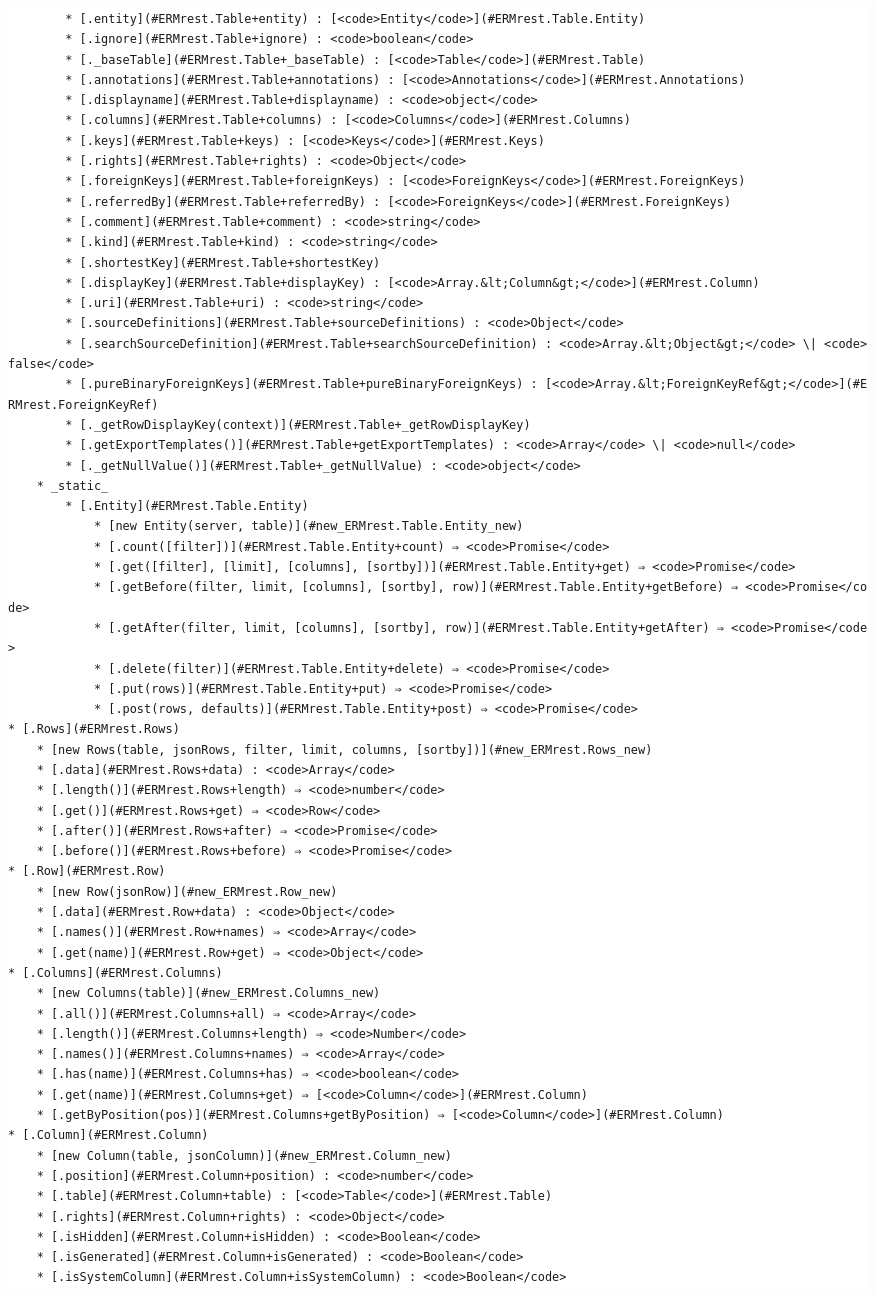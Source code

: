             * [.entity](#ERMrest.Table+entity) : [<code>Entity</code>](#ERMrest.Table.Entity)
            * [.ignore](#ERMrest.Table+ignore) : <code>boolean</code>
            * [._baseTable](#ERMrest.Table+_baseTable) : [<code>Table</code>](#ERMrest.Table)
            * [.annotations](#ERMrest.Table+annotations) : [<code>Annotations</code>](#ERMrest.Annotations)
            * [.displayname](#ERMrest.Table+displayname) : <code>object</code>
            * [.columns](#ERMrest.Table+columns) : [<code>Columns</code>](#ERMrest.Columns)
            * [.keys](#ERMrest.Table+keys) : [<code>Keys</code>](#ERMrest.Keys)
            * [.rights](#ERMrest.Table+rights) : <code>Object</code>
            * [.foreignKeys](#ERMrest.Table+foreignKeys) : [<code>ForeignKeys</code>](#ERMrest.ForeignKeys)
            * [.referredBy](#ERMrest.Table+referredBy) : [<code>ForeignKeys</code>](#ERMrest.ForeignKeys)
            * [.comment](#ERMrest.Table+comment) : <code>string</code>
            * [.kind](#ERMrest.Table+kind) : <code>string</code>
            * [.shortestKey](#ERMrest.Table+shortestKey)
            * [.displayKey](#ERMrest.Table+displayKey) : [<code>Array.&lt;Column&gt;</code>](#ERMrest.Column)
            * [.uri](#ERMrest.Table+uri) : <code>string</code>
            * [.sourceDefinitions](#ERMrest.Table+sourceDefinitions) : <code>Object</code>
            * [.searchSourceDefinition](#ERMrest.Table+searchSourceDefinition) : <code>Array.&lt;Object&gt;</code> \| <code>false</code>
            * [.pureBinaryForeignKeys](#ERMrest.Table+pureBinaryForeignKeys) : [<code>Array.&lt;ForeignKeyRef&gt;</code>](#ERMrest.ForeignKeyRef)
            * [._getRowDisplayKey(context)](#ERMrest.Table+_getRowDisplayKey)
            * [.getExportTemplates()](#ERMrest.Table+getExportTemplates) : <code>Array</code> \| <code>null</code>
            * [._getNullValue()](#ERMrest.Table+_getNullValue) : <code>object</code>
        * _static_
            * [.Entity](#ERMrest.Table.Entity)
                * [new Entity(server, table)](#new_ERMrest.Table.Entity_new)
                * [.count([filter])](#ERMrest.Table.Entity+count) ⇒ <code>Promise</code>
                * [.get([filter], [limit], [columns], [sortby])](#ERMrest.Table.Entity+get) ⇒ <code>Promise</code>
                * [.getBefore(filter, limit, [columns], [sortby], row)](#ERMrest.Table.Entity+getBefore) ⇒ <code>Promise</code>
                * [.getAfter(filter, limit, [columns], [sortby], row)](#ERMrest.Table.Entity+getAfter) ⇒ <code>Promise</code>
                * [.delete(filter)](#ERMrest.Table.Entity+delete) ⇒ <code>Promise</code>
                * [.put(rows)](#ERMrest.Table.Entity+put) ⇒ <code>Promise</code>
                * [.post(rows, defaults)](#ERMrest.Table.Entity+post) ⇒ <code>Promise</code>
    * [.Rows](#ERMrest.Rows)
        * [new Rows(table, jsonRows, filter, limit, columns, [sortby])](#new_ERMrest.Rows_new)
        * [.data](#ERMrest.Rows+data) : <code>Array</code>
        * [.length()](#ERMrest.Rows+length) ⇒ <code>number</code>
        * [.get()](#ERMrest.Rows+get) ⇒ <code>Row</code>
        * [.after()](#ERMrest.Rows+after) ⇒ <code>Promise</code>
        * [.before()](#ERMrest.Rows+before) ⇒ <code>Promise</code>
    * [.Row](#ERMrest.Row)
        * [new Row(jsonRow)](#new_ERMrest.Row_new)
        * [.data](#ERMrest.Row+data) : <code>Object</code>
        * [.names()](#ERMrest.Row+names) ⇒ <code>Array</code>
        * [.get(name)](#ERMrest.Row+get) ⇒ <code>Object</code>
    * [.Columns](#ERMrest.Columns)
        * [new Columns(table)](#new_ERMrest.Columns_new)
        * [.all()](#ERMrest.Columns+all) ⇒ <code>Array</code>
        * [.length()](#ERMrest.Columns+length) ⇒ <code>Number</code>
        * [.names()](#ERMrest.Columns+names) ⇒ <code>Array</code>
        * [.has(name)](#ERMrest.Columns+has) ⇒ <code>boolean</code>
        * [.get(name)](#ERMrest.Columns+get) ⇒ [<code>Column</code>](#ERMrest.Column)
        * [.getByPosition(pos)](#ERMrest.Columns+getByPosition) ⇒ [<code>Column</code>](#ERMrest.Column)
    * [.Column](#ERMrest.Column)
        * [new Column(table, jsonColumn)](#new_ERMrest.Column_new)
        * [.position](#ERMrest.Column+position) : <code>number</code>
        * [.table](#ERMrest.Column+table) : [<code>Table</code>](#ERMrest.Table)
        * [.rights](#ERMrest.Column+rights) : <code>Object</code>
        * [.isHidden](#ERMrest.Column+isHidden) : <code>Boolean</code>
        * [.isGenerated](#ERMrest.Column+isGenerated) : <code>Boolean</code>
        * [.isSystemColumn](#ERMrest.Column+isSystemColumn) : <code>Boolean</code>